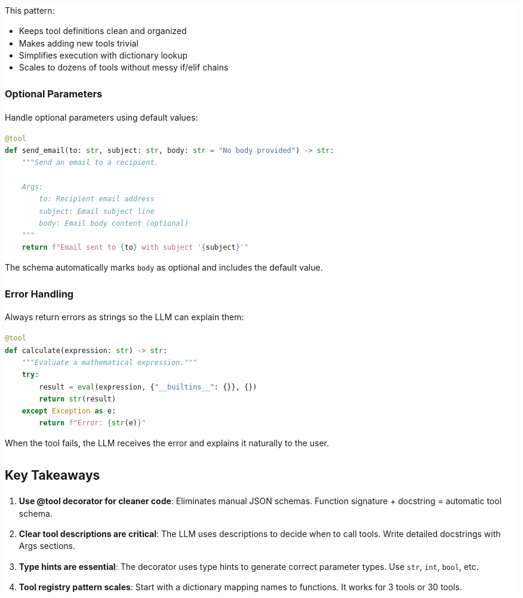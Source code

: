 This pattern:
- Keeps tool definitions clean and organized
- Makes adding new tools trivial
- Simplifies execution with dictionary lookup
- Scales to dozens of tools without messy if/elif chains

### Optional Parameters

Handle optional parameters using default values:

```python
@tool
def send_email(to: str, subject: str, body: str = "No body provided") -> str:
    """Send an email to a recipient.

    Args:
        to: Recipient email address
        subject: Email subject line
        body: Email body content (optional)
    """
    return f"Email sent to {to} with subject '{subject}'"
```

The schema automatically marks `body` as optional and includes the default value.

### Error Handling

Always return errors as strings so the LLM can explain them:

```python
@tool
def calculate(expression: str) -> str:
    """Evaluate a mathematical expression."""
    try:
        result = eval(expression, {"__builtins__": {}}, {})
        return str(result)
    except Exception as e:
        return f"Error: {str(e)}"
```

When the tool fails, the LLM receives the error and explains it naturally to the user.

## Key Takeaways

1. **Use @tool decorator for cleaner code**: Eliminates manual JSON schemas. Function signature + docstring = automatic tool schema.

2. **Clear tool descriptions are critical**: The LLM uses descriptions to decide when to call tools. Write detailed docstrings with Args sections.

3. **Type hints are essential**: The decorator uses type hints to generate correct parameter types. Use `str`, `int`, `bool`, etc.

4. **Tool registry pattern scales**: Start with a dictionary mapping names to functions. It works for 3 tools or 30 tools.
